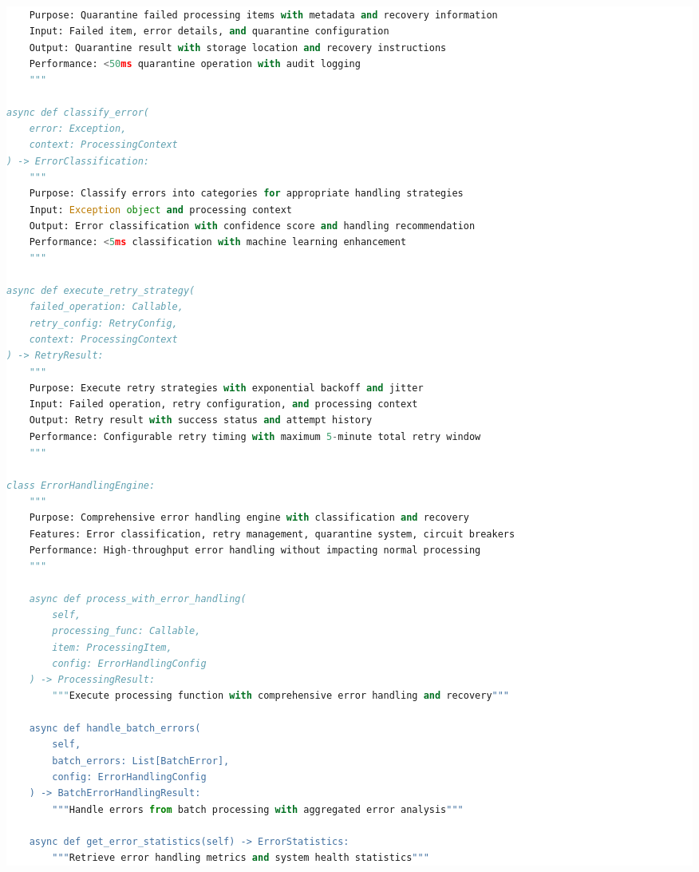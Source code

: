 ```python
    Purpose: Quarantine failed processing items with metadata and recovery information
    Input: Failed item, error details, and quarantine configuration
    Output: Quarantine result with storage location and recovery instructions
    Performance: <50ms quarantine operation with audit logging
    """

async def classify_error(
    error: Exception, 
    context: ProcessingContext
) -> ErrorClassification:
    """
    Purpose: Classify errors into categories for appropriate handling strategies
    Input: Exception object and processing context
    Output: Error classification with confidence score and handling recommendation
    Performance: <5ms classification with machine learning enhancement
    """

async def execute_retry_strategy(
    failed_operation: Callable, 
    retry_config: RetryConfig, 
    context: ProcessingContext
) -> RetryResult:
    """
    Purpose: Execute retry strategies with exponential backoff and jitter
    Input: Failed operation, retry configuration, and processing context
    Output: Retry result with success status and attempt history
    Performance: Configurable retry timing with maximum 5-minute total retry window
    """

class ErrorHandlingEngine:
    """
    Purpose: Comprehensive error handling engine with classification and recovery
    Features: Error classification, retry management, quarantine system, circuit breakers
    Performance: High-throughput error handling without impacting normal processing
    """
    
    async def process_with_error_handling(
        self, 
        processing_func: Callable, 
        item: ProcessingItem, 
        config: ErrorHandlingConfig
    ) -> ProcessingResult:
        """Execute processing function with comprehensive error handling and recovery"""
    
    async def handle_batch_errors(
        self, 
        batch_errors: List[BatchError], 
        config: ErrorHandlingConfig
    ) -> BatchErrorHandlingResult:
        """Handle errors from batch processing with aggregated error analysis"""
    
    async def get_error_statistics(self) -> ErrorStatistics:
        """Retrieve error handling metrics and system health statistics"""
```
